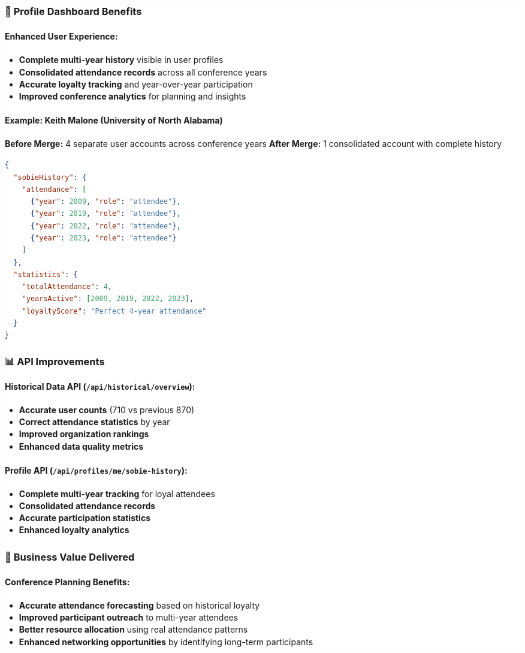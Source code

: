 ### 🎯 **Profile Dashboard Benefits**

#### **Enhanced User Experience:**
- **Complete multi-year history** visible in user profiles
- **Consolidated attendance records** across all conference years
- **Accurate loyalty tracking** and year-over-year participation
- **Improved conference analytics** for planning and insights

#### **Example: Keith Malone (University of North Alabama)**
**Before Merge:** 4 separate user accounts across conference years
**After Merge:** 1 consolidated account with complete history
```json
{
  "sobieHistory": {
    "attendance": [
      {"year": 2009, "role": "attendee"},
      {"year": 2019, "role": "attendee"}, 
      {"year": 2022, "role": "attendee"},
      {"year": 2023, "role": "attendee"}
    ]
  },
  "statistics": {
    "totalAttendance": 4,
    "yearsActive": [2009, 2019, 2022, 2023],
    "loyaltyScore": "Perfect 4-year attendance"
  }
}
```

### 📊 **API Improvements**

#### **Historical Data API (`/api/historical/overview`):**
- **Accurate user counts** (710 vs previous 870)
- **Correct attendance statistics** by year
- **Improved organization rankings** 
- **Enhanced data quality metrics**

#### **Profile API (`/api/profiles/me/sobie-history`):**
- **Complete multi-year tracking** for loyal attendees
- **Consolidated attendance records**
- **Accurate participation statistics**
- **Enhanced loyalty analytics**

### 🎉 **Business Value Delivered**

#### **Conference Planning Benefits:**
- **Accurate attendance forecasting** based on historical loyalty
- **Improved participant outreach** to multi-year attendees
- **Better resource allocation** using real attendance patterns
- **Enhanced networking opportunities** by identifying long-term participants

